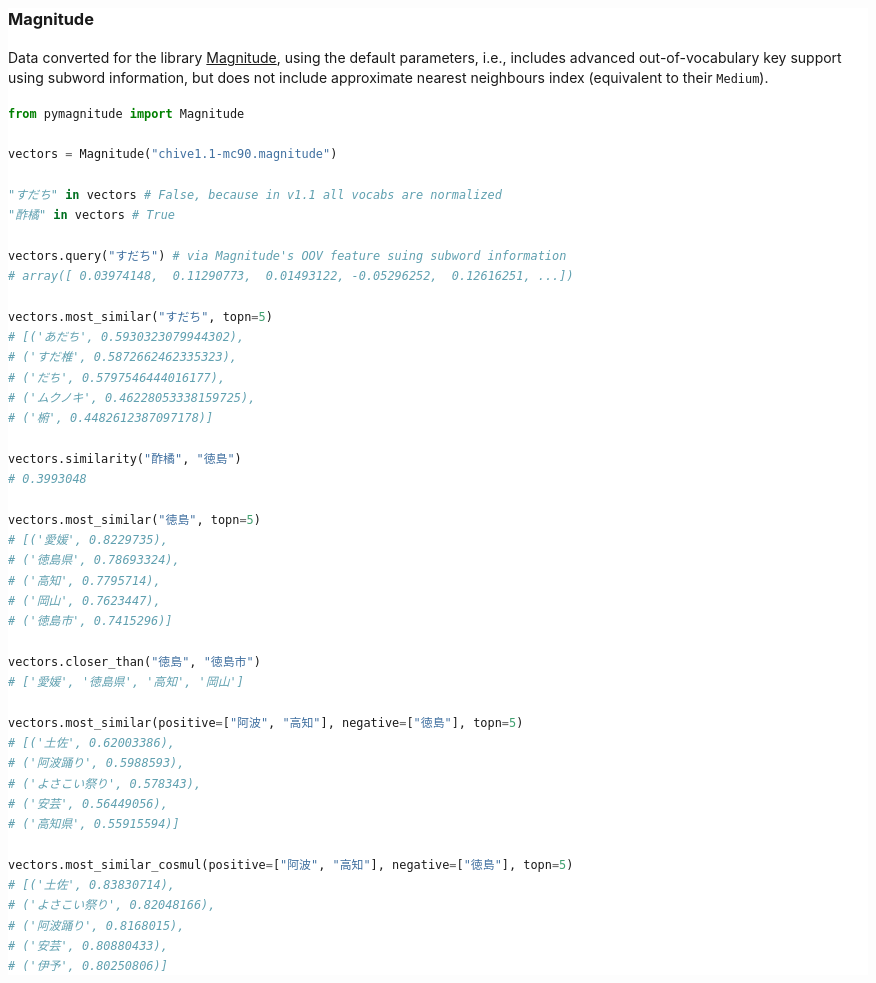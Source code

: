 ### Magnitude

Data converted for the library [Magnitude](https://github.com/plasticityai/magnitude), using the default parameters, i.e., includes advanced out-of-vocabulary key support using subword information, but does not include approximate nearest neighbours index (equivalent to their `Medium`).

```py
from pymagnitude import Magnitude

vectors = Magnitude("chive1.1-mc90.magnitude")

"すだち" in vectors # False, because in v1.1 all vocabs are normalized
"酢橘" in vectors # True

vectors.query("すだち") # via Magnitude's OOV feature suing subword information
# array([ 0.03974148,  0.11290773,  0.01493122, -0.05296252,  0.12616251, ...])

vectors.most_similar("すだち", topn=5)
# [('あだち', 0.5930323079944302),
# ('すだ椎', 0.5872662462335323),
# ('だち', 0.5797546444016177),
# ('ムクノキ', 0.46228053338159725),
# ('椨', 0.4482612387097178)]

vectors.similarity("酢橘", "徳島")
# 0.3993048

vectors.most_similar("徳島", topn=5)
# [('愛媛', 0.8229735),
# ('徳島県', 0.78693324),
# ('高知', 0.7795714),
# ('岡山', 0.7623447),
# ('徳島市', 0.7415296)]

vectors.closer_than("徳島", "徳島市")
# ['愛媛', '徳島県', '高知', '岡山']

vectors.most_similar(positive=["阿波", "高知"], negative=["徳島"], topn=5)
# [('土佐', 0.62003386),
# ('阿波踊り', 0.5988593),
# ('よさこい祭り', 0.578343),
# ('安芸', 0.56449056),
# ('高知県', 0.55915594)]

vectors.most_similar_cosmul(positive=["阿波", "高知"], negative=["徳島"], topn=5)
# [('土佐', 0.83830714),
# ('よさこい祭り', 0.82048166),
# ('阿波踊り', 0.8168015),
# ('安芸', 0.80880433),
# ('伊予', 0.80250806)]
```
